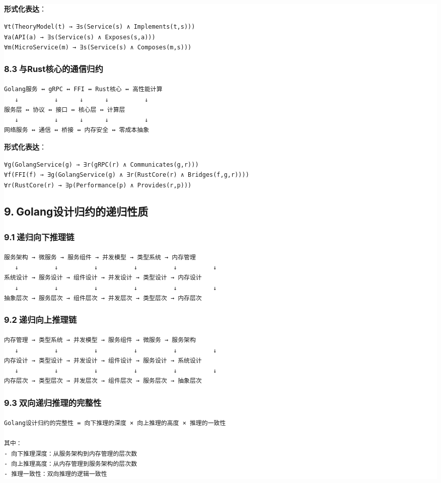 **形式化表达**：

```text
∀t(TheoryModel(t) → ∃s(Service(s) ∧ Implements(t,s)))
∀a(API(a) → ∃s(Service(s) ∧ Exposes(s,a)))
∀m(MicroService(m) → ∃s(Service(s) ∧ Composes(m,s)))
```

### 8.3 与Rust核心的通信归约

```text
Golang服务 ↔ gRPC ↔ FFI ↔ Rust核心 ↔ 高性能计算
   ↓          ↓      ↓      ↓          ↓
服务层 ↔ 协议 ↔ 接口 ↔ 核心层 ↔ 计算层
   ↓          ↓      ↓      ↓          ↓
网络服务 ↔ 通信 ↔ 桥接 ↔ 内存安全 ↔ 零成本抽象
```

**形式化表达**：

```text
∀g(GolangService(g) → ∃r(gRPC(r) ∧ Communicates(g,r)))
∀f(FFI(f) → ∃g(GolangService(g) ∧ ∃r(RustCore(r) ∧ Bridges(f,g,r))))
∀r(RustCore(r) → ∃p(Performance(p) ∧ Provides(r,p)))
```

## 9. Golang设计归约的递归性质

### 9.1 递归向下推理链

```text
服务架构 → 微服务 → 服务组件 → 并发模型 → 类型系统 → 内存管理
   ↓          ↓          ↓          ↓          ↓          ↓
系统设计 → 服务设计 → 组件设计 → 并发设计 → 类型设计 → 内存设计
   ↓          ↓          ↓          ↓          ↓          ↓
抽象层次 → 服务层次 → 组件层次 → 并发层次 → 类型层次 → 内存层次
```

### 9.2 递归向上推理链

```text
内存管理 → 类型系统 → 并发模型 → 服务组件 → 微服务 → 服务架构
   ↓          ↓          ↓          ↓          ↓          ↓
内存设计 → 类型设计 → 并发设计 → 组件设计 → 服务设计 → 系统设计
   ↓          ↓          ↓          ↓          ↓          ↓
内存层次 → 类型层次 → 并发层次 → 组件层次 → 服务层次 → 抽象层次
```

### 9.3 双向递归推理的完整性

```text
Golang设计归约的完整性 = 向下推理的深度 × 向上推理的高度 × 推理的一致性

其中：
- 向下推理深度：从服务架构到内存管理的层次数
- 向上推理高度：从内存管理到服务架构的层次数
- 推理一致性：双向推理的逻辑一致性
```
